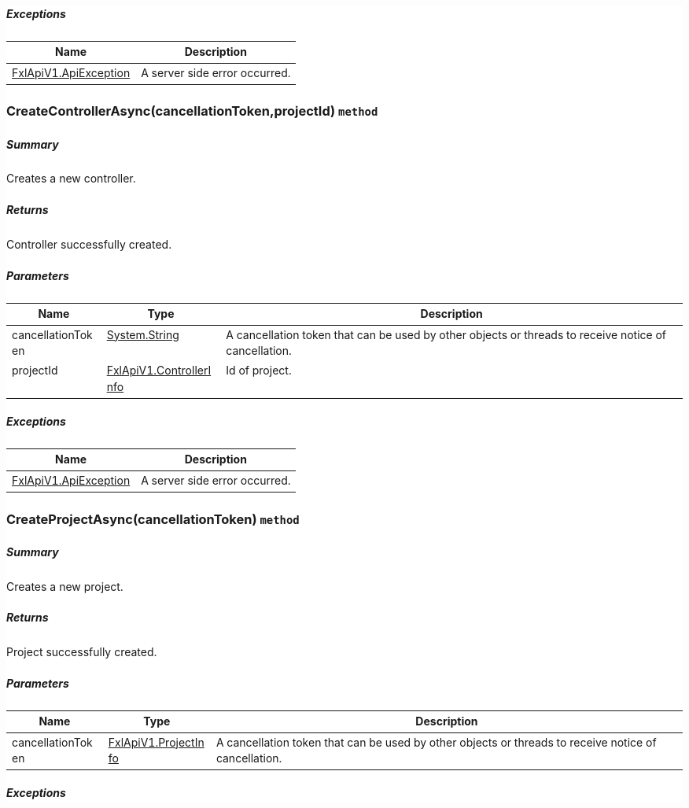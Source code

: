 ##### Exceptions

| Name | Description |
| ---- | ----------- |
| [FxlApiV1.ApiException](#T-FxlApiV1-ApiException 'FxlApiV1.ApiException') | A server side error occurred. |

<a name='M-FxlApiV1-Client-CreateControllerAsync-System-String,FxlApiV1-ControllerInfo,System-Threading-CancellationToken-'></a>
### CreateControllerAsync(cancellationToken,projectId) `method`

##### Summary

Creates a new controller.

##### Returns

Controller successfully created.

##### Parameters

| Name | Type | Description |
| ---- | ---- | ----------- |
| cancellationToken | [System.String](http://msdn.microsoft.com/query/dev14.query?appId=Dev14IDEF1&l=EN-US&k=k:System.String 'System.String') | A cancellation token that can be used by other objects or threads to receive notice of cancellation. |
| projectId | [FxlApiV1.ControllerInfo](#T-FxlApiV1-ControllerInfo 'FxlApiV1.ControllerInfo') | Id of project. |

##### Exceptions

| Name | Description |
| ---- | ----------- |
| [FxlApiV1.ApiException](#T-FxlApiV1-ApiException 'FxlApiV1.ApiException') | A server side error occurred. |

<a name='M-FxlApiV1-Client-CreateProjectAsync-FxlApiV1-ProjectInfo,System-Threading-CancellationToken-'></a>
### CreateProjectAsync(cancellationToken) `method`

##### Summary

Creates a new project.

##### Returns

Project successfully created.

##### Parameters

| Name | Type | Description |
| ---- | ---- | ----------- |
| cancellationToken | [FxlApiV1.ProjectInfo](#T-FxlApiV1-ProjectInfo 'FxlApiV1.ProjectInfo') | A cancellation token that can be used by other objects or threads to receive notice of cancellation. |

##### Exceptions
